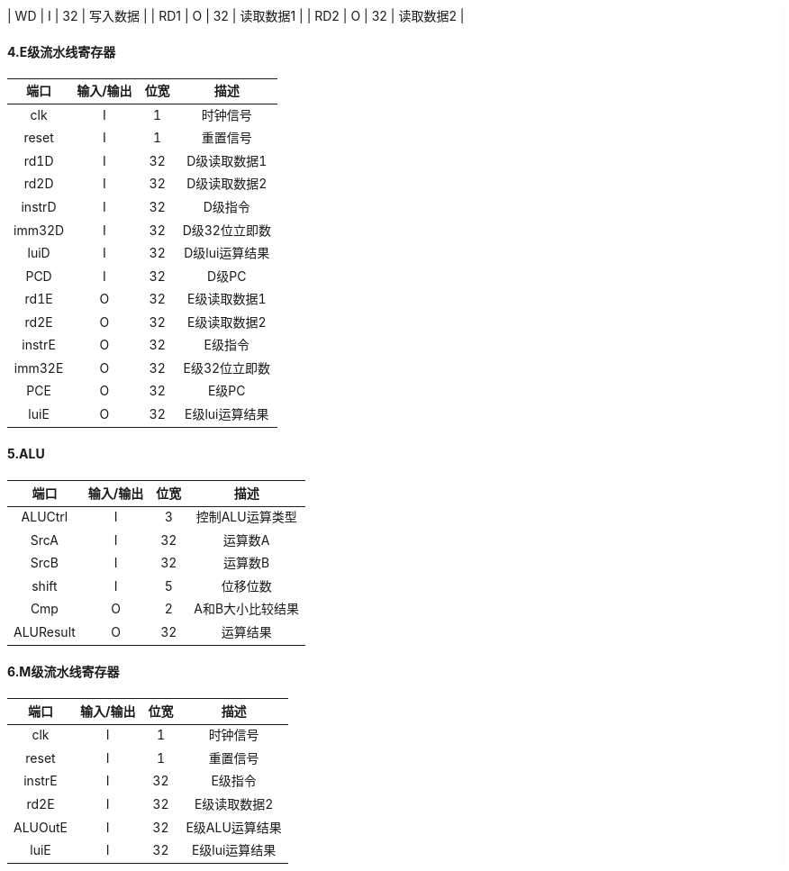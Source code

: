 |  WD   |     I     |  32  |    写入数据     |
|  RD1  |     O     |  32  |    读取数据1    |
|  RD2  |     O     |  32  |    读取数据2    |

#### 4.E级流水线寄存器

|  端口  | 输入/输出 | 位宽 |      描述      |
| :----: | :-------: | :--: | :------------: |
|  clk   |     I     |  1   |    时钟信号    |
| reset  |     I     |  1   |    重置信号    |
|  rd1D  |     I     |  32  |  D级读取数据1  |
|  rd2D  |     I     |  32  |  D级读取数据2  |
| instrD |     I     |  32  |    D级指令     |
| imm32D |     I     |  32  | D级32位立即数  |
|  luiD  |     I     |  32  | D级lui运算结果 |
|  PCD   |     I     |  32  |     D级PC      |
|  rd1E  |     O     |  32  |  E级读取数据1  |
|  rd2E  |     O     |  32  |  E级读取数据2  |
| instrE |     O     |  32  |    E级指令     |
| imm32E |     O     |  32  | E级32位立即数  |
|  PCE   |     O     |  32  |     E级PC      |
|  luiE  |     O     |  32  | E级lui运算结果 |

#### 5.ALU

|   端口    | 输入/输出 | 位宽 |       描述       |
| :-------: | :-------: | :--: | :--------------: |
|  ALUCtrl  |     I     |  3   | 控制ALU运算类型  |
|   SrcA    |     I     |  32  |     运算数A      |
|   SrcB    |     I     |  32  |     运算数B      |
|   shift   |     I     |  5   |     位移位数     |
|    Cmp    |     O     |  2   | A和B大小比较结果 |
| ALUResult |     O     |  32  |     运算结果     |

#### 6.M级流水线寄存器

|  端口   | 输入/输出 | 位宽 |      描述      |
| :-----: | :-------: | :--: | :------------: |
|   clk   |     I     |  1   |    时钟信号    |
|  reset  |     I     |  1   |    重置信号    |
| instrE  |     I     |  32  |    E级指令     |
|  rd2E   |     I     |  32  |  E级读取数据2  |
| ALUOutE |     I     |  32  | E级ALU运算结果 |
|  luiE   |     I     |  32  | E级lui运算结果 |